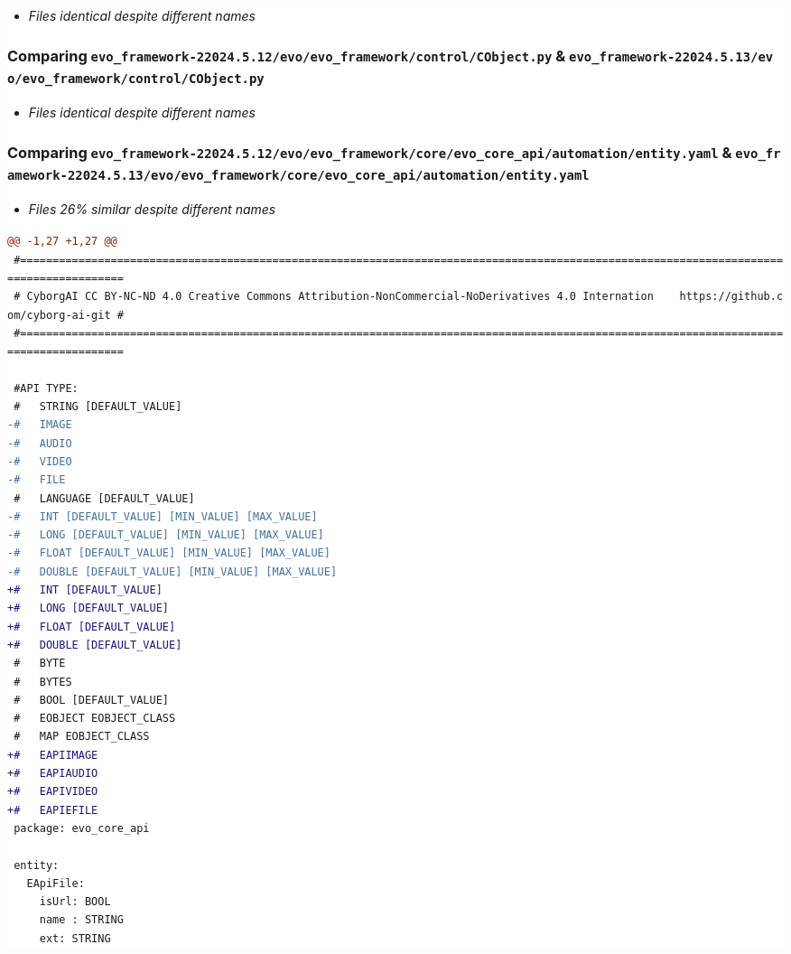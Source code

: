  * *Files identical despite different names*

### Comparing `evo_framework-22024.5.12/evo/evo_framework/control/CObject.py` & `evo_framework-22024.5.13/evo/evo_framework/control/CObject.py`

 * *Files identical despite different names*

### Comparing `evo_framework-22024.5.12/evo/evo_framework/core/evo_core_api/automation/entity.yaml` & `evo_framework-22024.5.13/evo/evo_framework/core/evo_core_api/automation/entity.yaml`

 * *Files 26% similar despite different names*

```diff
@@ -1,27 +1,27 @@
 #========================================================================================================================================
 # CyborgAI CC BY-NC-ND 4.0 Creative Commons Attribution-NonCommercial-NoDerivatives 4.0 Internation    https://github.com/cyborg-ai-git # 
 #========================================================================================================================================
 
 #API TYPE:
 #   STRING [DEFAULT_VALUE] 
-#   IMAGE
-#   AUDIO
-#   VIDEO
-#   FILE
 #   LANGUAGE [DEFAULT_VALUE] 
-#   INT [DEFAULT_VALUE] [MIN_VALUE] [MAX_VALUE]
-#   LONG [DEFAULT_VALUE] [MIN_VALUE] [MAX_VALUE]
-#   FLOAT [DEFAULT_VALUE] [MIN_VALUE] [MAX_VALUE]
-#   DOUBLE [DEFAULT_VALUE] [MIN_VALUE] [MAX_VALUE]
+#   INT [DEFAULT_VALUE] 
+#   LONG [DEFAULT_VALUE] 
+#   FLOAT [DEFAULT_VALUE]
+#   DOUBLE [DEFAULT_VALUE]
 #   BYTE
 #   BYTES
 #   BOOL [DEFAULT_VALUE]
 #   EOBJECT EOBJECT_CLASS
 #   MAP EOBJECT_CLASS
+#   EAPIIMAGE
+#   EAPIAUDIO
+#   EAPIVIDEO
+#   EAPIEFILE
 package: evo_core_api
 
 entity:
   EApiFile:
     isUrl: BOOL
     name : STRING
     ext: STRING
```
